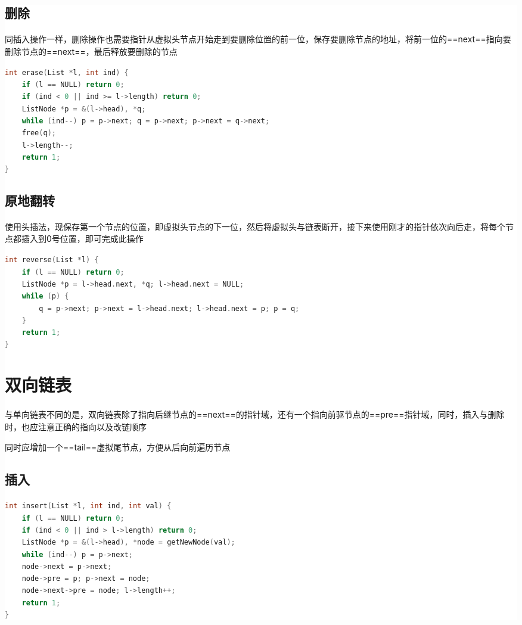 ## 删除

同插入操作一样，删除操作也需要指针从虚拟头节点开始走到要删除位置的前一位，保存要删除节点的地址，将前一位的==next==指向要删除节点的==next==，最后释放要删除的节点

```c
int erase(List *l, int ind) {
	if (l == NULL) return 0;
	if (ind < 0 || ind >= l->length) return 0;
	ListNode *p = &(l->head), *q;
	while (ind--) p = p->next; q = p->next; p->next = q->next;
	free(q);
	l->length--;
	return 1; 
}
```

## 原地翻转

使用头插法，现保存第一个节点的位置，即虚拟头节点的下一位，然后将虚拟头与链表断开，接下来使用刚才的指针依次向后走，将每个节点都插入到0号位置，即可完成此操作

```c
int reverse(List *l) {
	if (l == NULL) return 0;
	ListNode *p = l->head.next, *q; l->head.next = NULL;
	while (p) {
		q = p->next; p->next = l->head.next; l->head.next = p; p = q;
 	}
	return 1;
}
```

# 双向链表

与单向链表不同的是，双向链表除了指向后继节点的==next==的指针域，还有一个指向前驱节点的==pre==指针域，同时，插入与删除时，也应注意正确的指向以及改链顺序

同时应增加一个==tail==虚拟尾节点，方便从后向前遍历节点

## 插入

```c
int insert(List *l, int ind, int val) {
	if (l == NULL) return 0;
	if (ind < 0 || ind > l->length) return 0;
	ListNode *p = &(l->head), *node = getNewNode(val);
	while (ind--) p = p->next;
	node->next = p->next;
	node->pre = p; p->next = node;
	node->next->pre = node; l->length++;
	return 1; 
}
```
